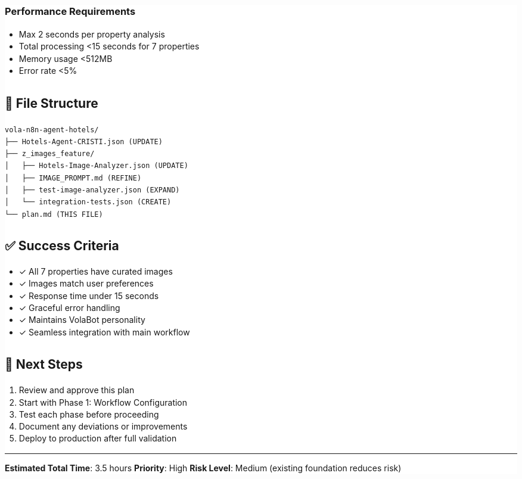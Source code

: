 ### **Performance Requirements**
- Max 2 seconds per property analysis
- Total processing <15 seconds for 7 properties
- Memory usage <512MB
- Error rate <5%

## 📝 **File Structure**
```
vola-n8n-agent-hotels/
├── Hotels-Agent-CRISTI.json (UPDATE)
├── z_images_feature/
│   ├── Hotels-Image-Analyzer.json (UPDATE)
│   ├── IMAGE_PROMPT.md (REFINE)
│   ├── test-image-analyzer.json (EXPAND)
│   └── integration-tests.json (CREATE)
└── plan.md (THIS FILE)
```

## ✅ **Success Criteria**
- ✓ All 7 properties have curated images
- ✓ Images match user preferences
- ✓ Response time under 15 seconds
- ✓ Graceful error handling
- ✓ Maintains VolaBot personality
- ✓ Seamless integration with main workflow

## 🚀 **Next Steps**
1. Review and approve this plan
2. Start with Phase 1: Workflow Configuration
3. Test each phase before proceeding
4. Document any deviations or improvements
5. Deploy to production after full validation

---
**Estimated Total Time**: 3.5 hours
**Priority**: High
**Risk Level**: Medium (existing foundation reduces risk)